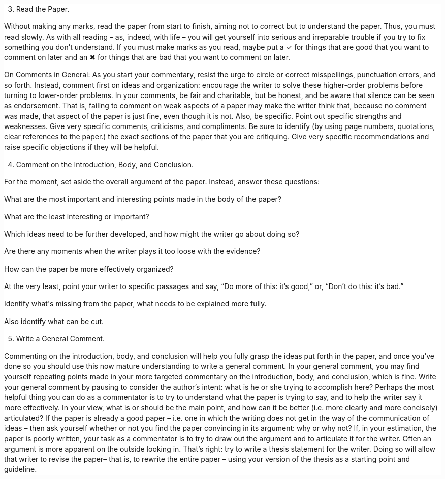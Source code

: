 3.	Read the Paper.

Without making any marks, read the paper from start to finish, aiming not to correct but to understand the paper. Thus, you must read slowly. As with all reading – as, indeed, with life – you will get yourself into serious and irreparable trouble if you try to fix something you don’t understand. If you must make marks as you read, maybe put a ✓ for things that are good that you want to comment on later and an ✖ for things that are bad that you want to comment on later.

On Comments in General: As you start your commentary, resist the urge to circle or correct misspellings, punctuation errors, and so forth. Instead, comment first on ideas and organization: encourage the writer to solve these higher-order problems before turning to lower-order problems. In your comments, be fair and charitable, but be honest, and be aware that silence can be seen as endorsement. That is, failing to comment on weak aspects of a paper may make the writer think that, because no comment was made, that aspect of the paper is just fine, even though it is not. Also, be specific. Point out specific strengths and weaknesses. Give very specific comments, criticisms, and compliments. Be sure to identify (by using page numbers, quotations, clear references to the paper.) the exact sections of the paper that you are critiquing. Give very specific recommendations and raise specific objections if they will be helpful.

4.	Comment on the Introduction, Body, and Conclusion.

For the moment, set aside the overall argument of the paper. Instead, answer these questions:

What are the most important and interesting points made in the body of the paper?

What are the least interesting or important?

Which ideas need to be further developed, and how might the writer go about doing so?

Are there any moments when the writer plays it too loose with the evidence?

How can the paper be more effectively organized?

At the very least, point your writer to specific passages and say, “Do more of this: it’s good,” or, “Don’t do this: it’s bad.”

Identify what's missing from the paper, what needs to be explained more fully.

Also identify what can be cut.

5.	Write a General Comment.

Commenting on the introduction, body, and conclusion will help you fully grasp the ideas put forth in the paper, and once you’ve done so you should use this now mature understanding to write a general comment. In your general comment, you may find yourself repeating points made in your more targeted commentary on the introduction, body, and conclusion, which is fine. Write your general comment by pausing to consider the author’s intent: what is he or she trying to accomplish here? Perhaps the most helpful thing you can do as a commentator is to try to understand what the paper is trying to say, and to help the writer say it more effectively. In your view, what is or should be the main point, and how can it be better (i.e. more clearly and more concisely) articulated? If the paper is already a good paper – i.e. one in which the writing does not get in the way of the communication of ideas – then ask yourself whether or not you find the paper convincing in its argument: why or why not? If, in your estimation, the paper is poorly written, your task as a commentator is to try to draw out the argument and to articulate it for the writer. Often an argument is more apparent on the outside looking in. That’s right: try to write a thesis statement for the writer. Doing so will allow that writer to revise the paper– that is, to rewrite the entire paper – using your version of the thesis as a starting point and guideline.
